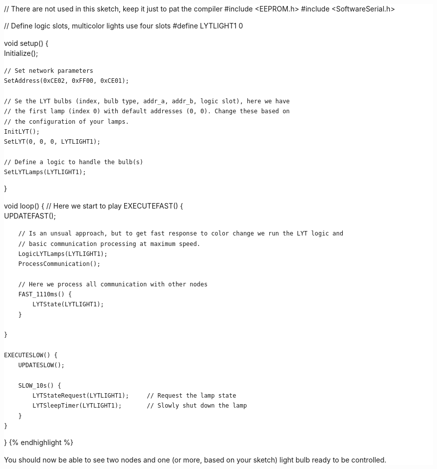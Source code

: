 // There are not used in this sketch, keep it just to pat the compiler
#include <EEPROM.h>
#include <SoftwareSerial.h>

// Define logic slots, multicolor lights use four slots
#define LYTLIGHT1           0                   

void setup()
{   
    Initialize();
    
    // Set network parameters
    SetAddress(0xCE02, 0xFF00, 0xCE01);
    
    // Se the LYT bulbs (index, bulb type, addr_a, addr_b, logic slot), here we have
    // the first lamp (index 0) with default addresses (0, 0). Change these based on
    // the configuration of your lamps.
    InitLYT();
    SetLYT(0, 0, 0, LYTLIGHT1);

    // Define a logic to handle the bulb(s)
    SetLYTLamps(LYTLIGHT1); 
}

void loop()
{ 
    // Here we start to play
    EXECUTEFAST() {                     
        UPDATEFAST();   
        
        // Is an unsual approach, but to get fast response to color change we run the LYT logic and
        // basic communication processing at maximum speed.
        LogicLYTLamps(LYTLIGHT1);       
        ProcessCommunication();
        
        // Here we process all communication with other nodes
        FAST_1110ms() {
            LYTState(LYTLIGHT1);
        }
        
    }   
    
    EXECUTESLOW() {
        UPDATESLOW();
        
        SLOW_10s() {
            LYTStateRequest(LYTLIGHT1);     // Request the lamp state
            LYTSleepTimer(LYTLIGHT1);       // Slowly shut down the lamp
        }
    }
} 
{% endhighlight %}


You should now be able to see two nodes and one (or more, based on your sketch) light bulb ready to be controlled.

